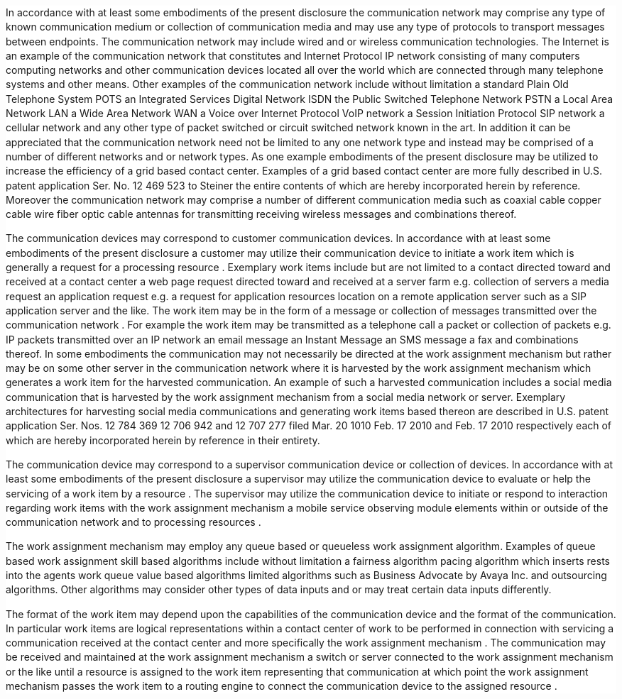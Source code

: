 In accordance with at least some embodiments of the present disclosure the communication network may comprise any type of known communication medium or collection of communication media and may use any type of protocols to transport messages between endpoints. The communication network may include wired and or wireless communication technologies. The Internet is an example of the communication network that constitutes and Internet Protocol IP network consisting of many computers computing networks and other communication devices located all over the world which are connected through many telephone systems and other means. Other examples of the communication network include without limitation a standard Plain Old Telephone System POTS an Integrated Services Digital Network ISDN the Public Switched Telephone Network PSTN a Local Area Network LAN a Wide Area Network WAN a Voice over Internet Protocol VoIP network a Session Initiation Protocol SIP network a cellular network and any other type of packet switched or circuit switched network known in the art. In addition it can be appreciated that the communication network need not be limited to any one network type and instead may be comprised of a number of different networks and or network types. As one example embodiments of the present disclosure may be utilized to increase the efficiency of a grid based contact center. Examples of a grid based contact center are more fully described in U.S. patent application Ser. No. 12 469 523 to Steiner the entire contents of which are hereby incorporated herein by reference. Moreover the communication network may comprise a number of different communication media such as coaxial cable copper cable wire fiber optic cable antennas for transmitting receiving wireless messages and combinations thereof.

The communication devices may correspond to customer communication devices. In accordance with at least some embodiments of the present disclosure a customer may utilize their communication device to initiate a work item which is generally a request for a processing resource . Exemplary work items include but are not limited to a contact directed toward and received at a contact center a web page request directed toward and received at a server farm e.g. collection of servers a media request an application request e.g. a request for application resources location on a remote application server such as a SIP application server and the like. The work item may be in the form of a message or collection of messages transmitted over the communication network . For example the work item may be transmitted as a telephone call a packet or collection of packets e.g. IP packets transmitted over an IP network an email message an Instant Message an SMS message a fax and combinations thereof. In some embodiments the communication may not necessarily be directed at the work assignment mechanism but rather may be on some other server in the communication network where it is harvested by the work assignment mechanism which generates a work item for the harvested communication. An example of such a harvested communication includes a social media communication that is harvested by the work assignment mechanism from a social media network or server. Exemplary architectures for harvesting social media communications and generating work items based thereon are described in U.S. patent application Ser. Nos. 12 784 369 12 706 942 and 12 707 277 filed Mar. 20 1010 Feb. 17 2010 and Feb. 17 2010 respectively each of which are hereby incorporated herein by reference in their entirety.

The communication device may correspond to a supervisor communication device or collection of devices. In accordance with at least some embodiments of the present disclosure a supervisor may utilize the communication device to evaluate or help the servicing of a work item by a resource . The supervisor may utilize the communication device to initiate or respond to interaction regarding work items with the work assignment mechanism a mobile service observing module elements within or outside of the communication network and to processing resources .

The work assignment mechanism may employ any queue based or queueless work assignment algorithm. Examples of queue based work assignment skill based algorithms include without limitation a fairness algorithm pacing algorithm which inserts rests into the agents work queue value based algorithms limited algorithms such as Business Advocate by Avaya Inc. and outsourcing algorithms. Other algorithms may consider other types of data inputs and or may treat certain data inputs differently.

The format of the work item may depend upon the capabilities of the communication device and the format of the communication. In particular work items are logical representations within a contact center of work to be performed in connection with servicing a communication received at the contact center and more specifically the work assignment mechanism . The communication may be received and maintained at the work assignment mechanism a switch or server connected to the work assignment mechanism or the like until a resource is assigned to the work item representing that communication at which point the work assignment mechanism passes the work item to a routing engine to connect the communication device to the assigned resource .
